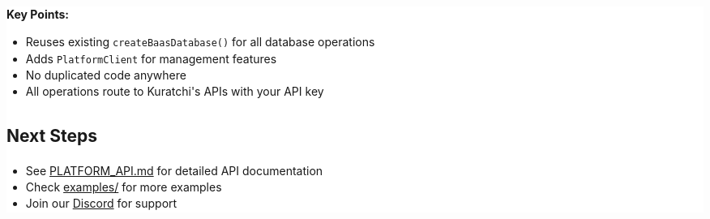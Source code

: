 **Key Points:**
- Reuses existing `createBaasDatabase()` for all database operations
- Adds `PlatformClient` for management features
- No duplicated code anywhere
- All operations route to Kuratchi's APIs with your API key

## Next Steps

- See [PLATFORM_API.md](./PLATFORM_API.md) for detailed API documentation
- Check [examples/](../../examples/) for more examples
- Join our [Discord](https://discord.gg/kuratchi) for support
